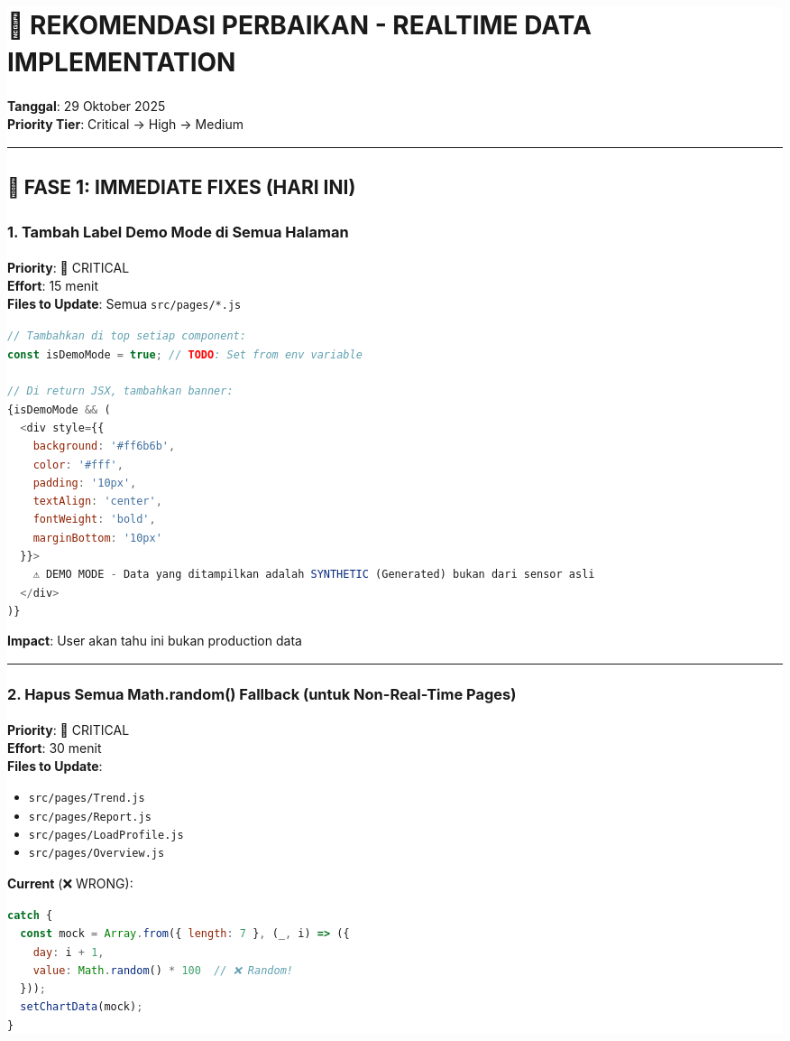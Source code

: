 # 🔧 REKOMENDASI PERBAIKAN - REALTIME DATA IMPLEMENTATION

**Tanggal**: 29 Oktober 2025  
**Priority Tier**: Critical → High → Medium  

---

## 🎯 FASE 1: IMMEDIATE FIXES (HARI INI)

### 1. Tambah Label Demo Mode di Semua Halaman
**Priority**: 🔴 CRITICAL  
**Effort**: 15 menit  
**Files to Update**: Semua `src/pages/*.js`

```javascript
// Tambahkan di top setiap component:
const isDemoMode = true; // TODO: Set from env variable

// Di return JSX, tambahkan banner:
{isDemoMode && (
  <div style={{ 
    background: '#ff6b6b', 
    color: '#fff', 
    padding: '10px', 
    textAlign: 'center',
    fontWeight: 'bold',
    marginBottom: '10px'
  }}>
    ⚠️ DEMO MODE - Data yang ditampilkan adalah SYNTHETIC (Generated) bukan dari sensor asli
  </div>
)}
```

**Impact**: User akan tahu ini bukan production data

---

### 2. Hapus Semua Math.random() Fallback (untuk Non-Real-Time Pages)
**Priority**: 🔴 CRITICAL  
**Effort**: 30 menit  
**Files to Update**: 
- `src/pages/Trend.js`
- `src/pages/Report.js`
- `src/pages/LoadProfile.js`
- `src/pages/Overview.js`

**Current** (❌ WRONG):
```javascript
catch {
  const mock = Array.from({ length: 7 }, (_, i) => ({
    day: i + 1,
    value: Math.random() * 100  // ❌ Random!
  }));
  setChartData(mock);
}
```
